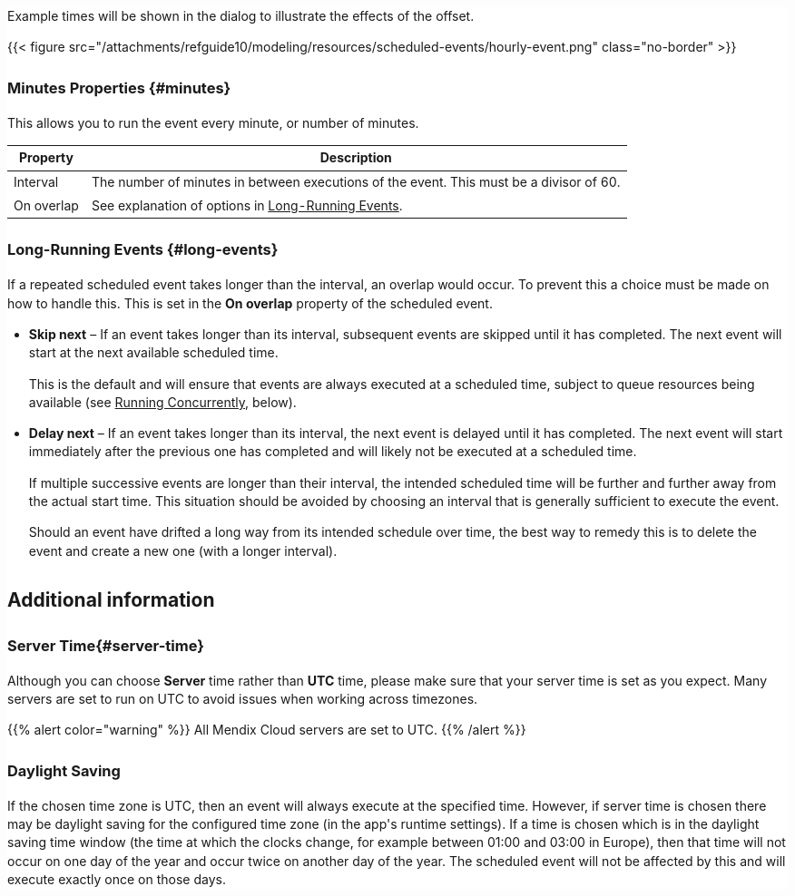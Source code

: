 Example times will be shown in the dialog to illustrate the effects of the offset.

{{< figure src="/attachments/refguide10/modeling/resources/scheduled-events/hourly-event.png" class="no-border" >}}

### Minutes Properties {#minutes}

This allows you to run the event every minute, or number of minutes.

| Property | Description |
| --- | --- |
| Interval | The number of minutes in between executions of the event. This must be a divisor of 60. |
| On overlap | See explanation of options in [Long-Running Events](#long-events). |

### Long-Running Events {#long-events}

If a repeated scheduled event takes longer than the interval, an overlap would occur. To prevent this a choice must be made on how to handle this. This is set in the **On overlap** property of the scheduled event.

* **Skip next** – If an event takes longer than its interval, subsequent events are skipped until it has completed. The next event will start at the next available scheduled time.

    This is the default and will ensure that events are always executed at a scheduled time, subject to queue resources being available (see [Running Concurrently](#concurrently), below).

* **Delay next** – If an event takes longer than its interval, the next event is delayed until it has completed. The next event will start immediately after the previous one has completed and will likely not be executed at a scheduled time.

    If multiple successive events are longer than their interval, the intended scheduled time will be further and further away from the actual start time. This situation should be avoided by choosing an interval that is generally sufficient to execute the event.

    Should an event have drifted a long way from its intended schedule over time, the best way to remedy this is to delete the event and create a new one (with a longer interval).

## Additional information

### Server Time{#server-time}

Although you can choose **Server** time rather than **UTC** time, please make sure that your server time is set as you expect. Many servers are set to run on UTC to avoid issues when working across timezones.

{{% alert color="warning" %}}
All Mendix Cloud servers are set to UTC.
{{% /alert %}}

### Daylight Saving

If the chosen time zone is UTC, then an event will always execute at the specified time.
However, if server time is chosen there may be daylight saving for the configured time zone (in the app's runtime settings).
If a time is chosen which is in the daylight saving time window (the time at which the clocks change, for example between 01:00 and 03:00 in Europe), then that time will not occur on one day of the year and occur
twice on another day of the year. The scheduled event will not be affected by this and will execute exactly once on those days.
